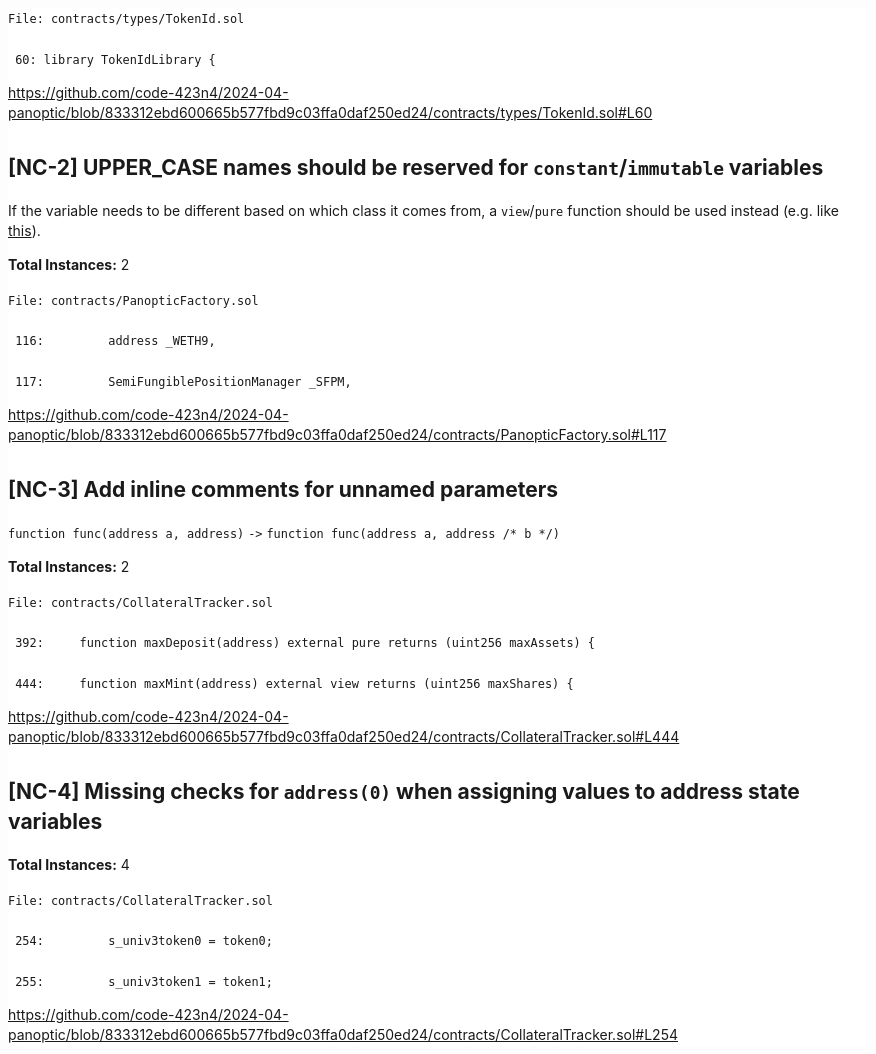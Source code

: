 ```solidity
File: contracts/types/TokenId.sol

 60: library TokenIdLibrary {

```
https://github.com/code-423n4/2024-04-panoptic/blob/833312ebd600665b577fbd9c03ffa0daf250ed24/contracts/types/TokenId.sol#L60


## [NC-2] UPPER_CASE names should be reserved for `constant`/`immutable` variables
If the variable needs to be different based on which class it comes from, a `view`/`pure` function should be used instead (e.g. like [this](https://github.com/OpenZeppelin/openzeppelin-contracts/blob/76eee35971c2541585e05cbf258510dda7b2fbc6/contracts/token/ERC20/extensions/draft-IERC20Permit.sol#L59)).

**Total Instances:** 2

```solidity
File: contracts/PanopticFactory.sol

 116:         address _WETH9,

 117:         SemiFungiblePositionManager _SFPM,

```
https://github.com/code-423n4/2024-04-panoptic/blob/833312ebd600665b577fbd9c03ffa0daf250ed24/contracts/PanopticFactory.sol#L117


## [NC-3] Add inline comments for unnamed parameters
`function func(address a, address)` `->` `function func(address a, address /* b */)`

**Total Instances:** 2

```solidity
File: contracts/CollateralTracker.sol

 392:     function maxDeposit(address) external pure returns (uint256 maxAssets) {

 444:     function maxMint(address) external view returns (uint256 maxShares) {

```
https://github.com/code-423n4/2024-04-panoptic/blob/833312ebd600665b577fbd9c03ffa0daf250ed24/contracts/CollateralTracker.sol#L444


## [NC-4] Missing checks for `address(0)` when assigning values to address state variables

**Total Instances:** 4

```solidity
File: contracts/CollateralTracker.sol

 254:         s_univ3token0 = token0;

 255:         s_univ3token1 = token1;

```
https://github.com/code-423n4/2024-04-panoptic/blob/833312ebd600665b577fbd9c03ffa0daf250ed24/contracts/CollateralTracker.sol#L254
